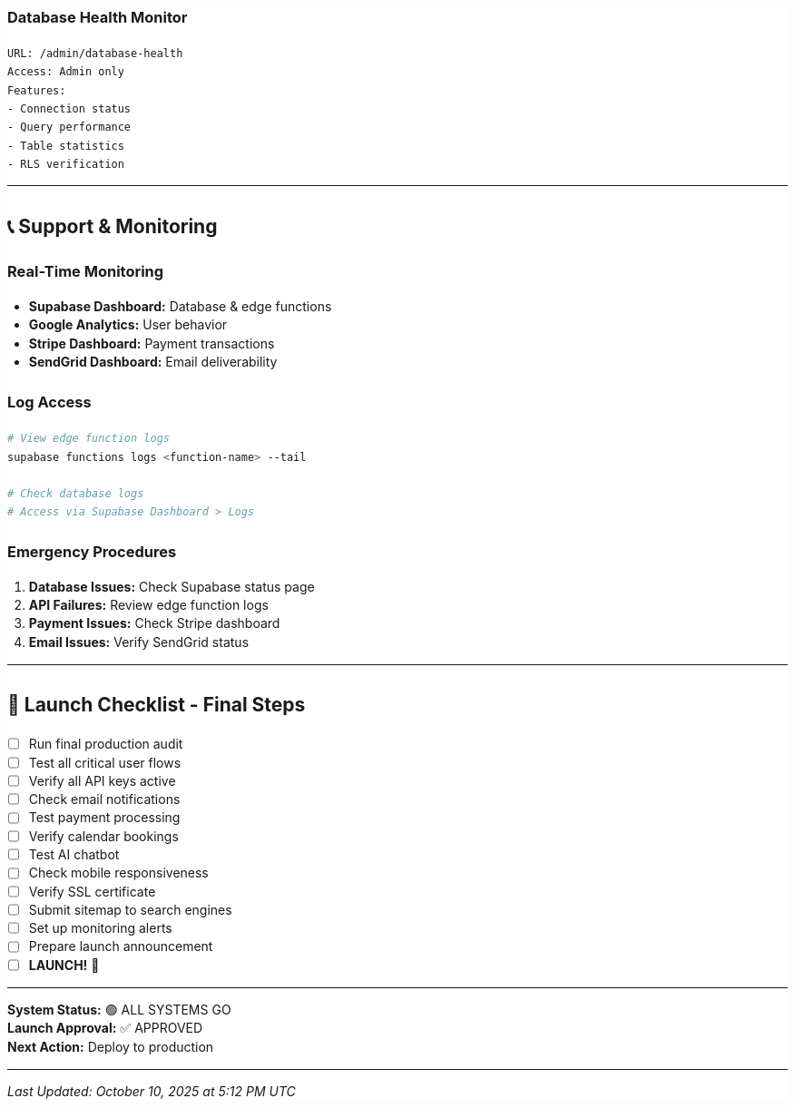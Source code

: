 ### Database Health Monitor
```
URL: /admin/database-health
Access: Admin only
Features:
- Connection status
- Query performance
- Table statistics
- RLS verification
```

---

## 📞 Support & Monitoring

### Real-Time Monitoring
- **Supabase Dashboard:** Database & edge functions
- **Google Analytics:** User behavior
- **Stripe Dashboard:** Payment transactions
- **SendGrid Dashboard:** Email deliverability

### Log Access
```bash
# View edge function logs
supabase functions logs <function-name> --tail

# Check database logs
# Access via Supabase Dashboard > Logs
```

### Emergency Procedures
1. **Database Issues:** Check Supabase status page
2. **API Failures:** Review edge function logs
3. **Payment Issues:** Check Stripe dashboard
4. **Email Issues:** Verify SendGrid status

---

## 🎉 Launch Checklist - Final Steps

- [ ] Run final production audit
- [ ] Test all critical user flows
- [ ] Verify all API keys active
- [ ] Check email notifications
- [ ] Test payment processing
- [ ] Verify calendar bookings
- [ ] Test AI chatbot
- [ ] Check mobile responsiveness
- [ ] Verify SSL certificate
- [ ] Submit sitemap to search engines
- [ ] Set up monitoring alerts
- [ ] Prepare launch announcement
- [ ] **LAUNCH!** 🚀

---

**System Status:** 🟢 ALL SYSTEMS GO  
**Launch Approval:** ✅ APPROVED  
**Next Action:** Deploy to production

---

*Last Updated: October 10, 2025 at 5:12 PM UTC*
